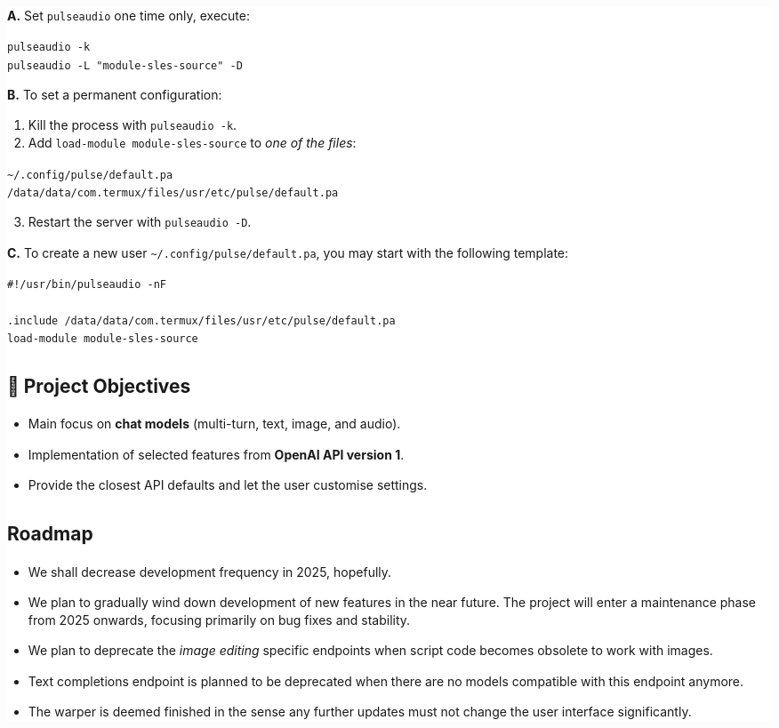 **A.** Set `pulseaudio` one time only, execute:

    pulseaudio -k
    pulseaudio -L "module-sles-source" -D


**B.** To set a permanent configuration:

1. Kill the process with `pulseaudio -k`.
2. Add `load-module module-sles-source` to _one of the files_:

```
~/.config/pulse/default.pa
/data/data/com.termux/files/usr/etc/pulse/default.pa
   ```

3. Restart the server with `pulseaudio -D`.


**C.** To create a new user `~/.config/pulse/default.pa`, you may start with the following template:

    #!/usr/bin/pulseaudio -nF
     
    .include /data/data/com.termux/files/usr/etc/pulse/default.pa
    load-module module-sles-source








## 🎯  Project Objectives

- Main focus on **chat models** (multi-turn, text, image, and audio).

- Implementation of selected features from **OpenAI API version 1**.

- Provide the closest API defaults and let the user customise settings.







## Roadmap

- We shall decrease development frequency in 2025, hopefully. 

- We plan to gradually wind down development of new features in the near future.
The project will enter a maintenance phase from 2025 onwards, focusing primarily
on bug fixes and stability.

- We plan to deprecate the  _image editing_
specific endpoints when script code becomes obsolete to work with images.

- Text completions endpoint is planned to be deprecated when there are
no models compatible with this endpoint anymore.

- The warper is deemed finished in the sense any further updates must
not change the user interface significantly.
